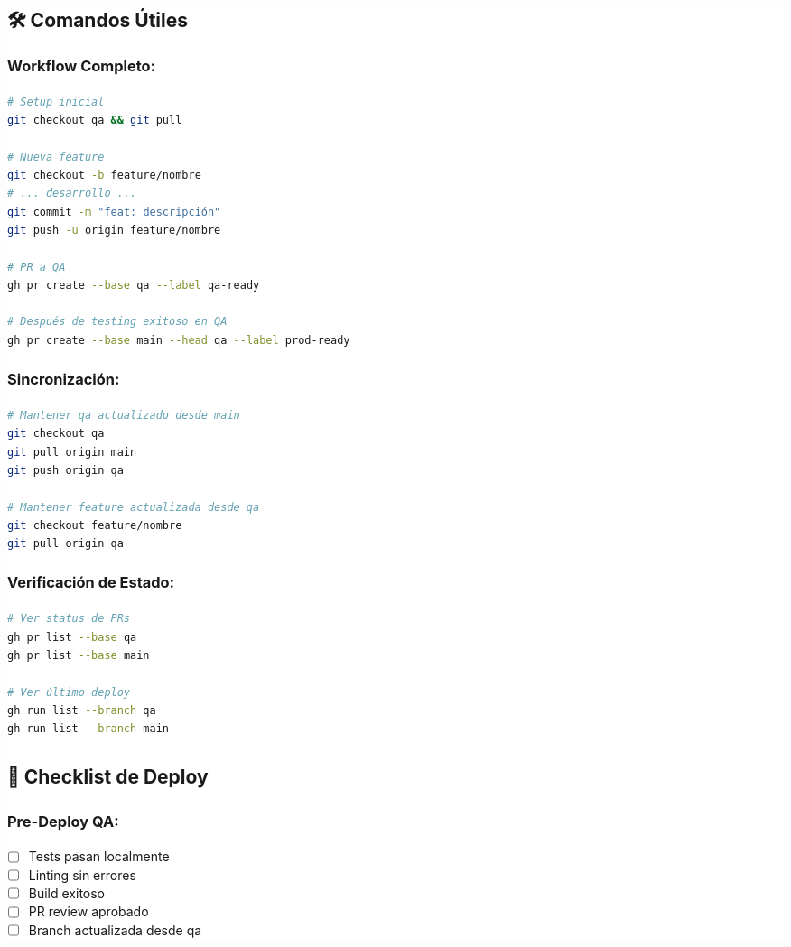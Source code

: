 ## 🛠️ Comandos Útiles

### Workflow Completo:
```bash
# Setup inicial
git checkout qa && git pull

# Nueva feature
git checkout -b feature/nombre
# ... desarrollo ...
git commit -m "feat: descripción"
git push -u origin feature/nombre

# PR a QA
gh pr create --base qa --label qa-ready

# Después de testing exitoso en QA
gh pr create --base main --head qa --label prod-ready
```

### Sincronización:
```bash
# Mantener qa actualizado desde main
git checkout qa
git pull origin main
git push origin qa

# Mantener feature actualizada desde qa
git checkout feature/nombre
git pull origin qa
```

### Verificación de Estado:
```bash
# Ver status de PRs
gh pr list --base qa
gh pr list --base main

# Ver último deploy
gh run list --branch qa
gh run list --branch main
```

## 🚀 Checklist de Deploy

### Pre-Deploy QA:
- [ ] Tests pasan localmente
- [ ] Linting sin errores
- [ ] Build exitoso
- [ ] PR review aprobado
- [ ] Branch actualizada desde qa
